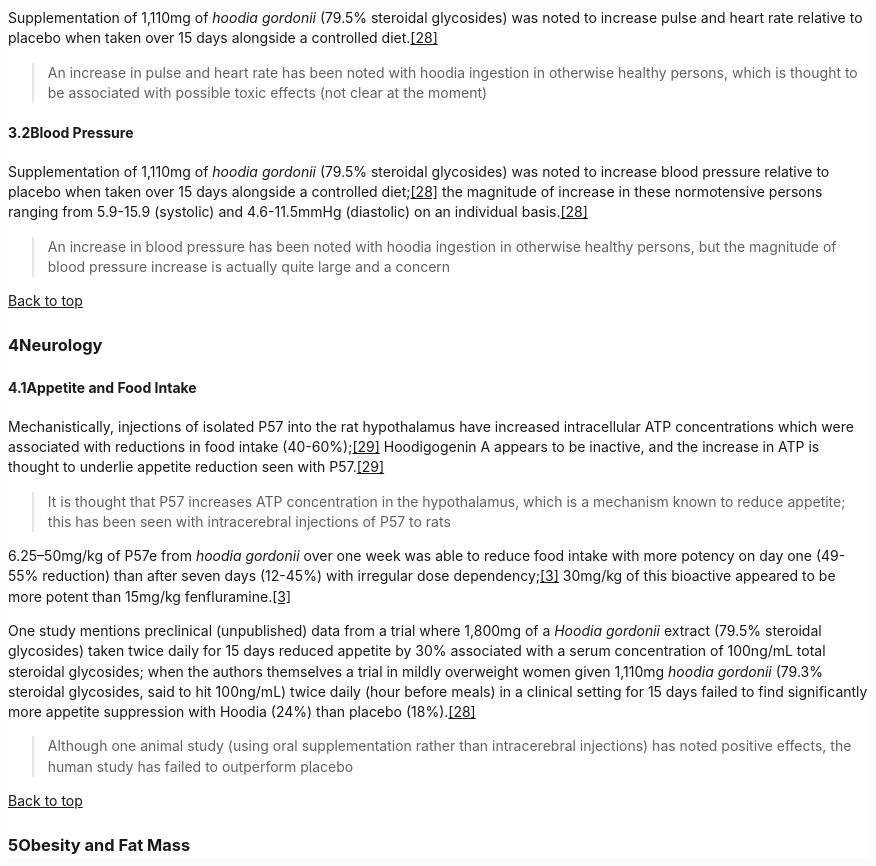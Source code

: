 Supplementation of 1,110mg of *hoodia gordonii* (79.5% steroidal glycosides) was noted to increase pulse and heart rate relative to placebo when taken over 15 days alongside a controlled diet.[[28]](#ref28)



> An increase in pulse and heart rate has been noted with hoodia ingestion in otherwise healthy persons, which is thought to be associated with possible toxic effects (not clear at the moment)


#### 3.2Blood Pressure


Supplementation of 1,110mg of *hoodia gordonii* (79.5% steroidal glycosides) was noted to increase blood pressure relative to placebo when taken over 15 days alongside a controlled diet;[[28]](#ref28) the magnitude of increase in these normotensive persons ranging from 5.9-15.9 (systolic) and 4.6-11.5mmHg (diastolic) on an individual basis.[[28]](#ref28)



> An increase in blood pressure has been noted with hoodia ingestion in otherwise healthy persons, but the magnitude of blood pressure increase is actually quite large and a concern


[Back to top](#c-cardiovascular-health)
### 4Neurology

#### 4.1Appetite and Food Intake


Mechanistically, injections of isolated P57 into the rat hypothalamus have increased intracellular ATP concentrations which were associated with reductions in food intake (40-60%);[[29]](#ref29) Hoodigogenin A appears to be inactive, and the increase in ATP is thought to underlie appetite reduction seen with P57.[[29]](#ref29)



> It is thought that P57 increases ATP concentration in the hypothalamus, which is a mechanism known to reduce appetite; this has been seen with intracerebral injections of P57 to rats


6.25–50mg/kg of P57e from *hoodia gordonii* over one week was able to reduce food intake with more potency on day one (49-55% reduction) than after seven days (12-45%) with irregular dose dependency;[[3]](#ref3) 30mg/kg of this bioactive appeared to be more potent than 15mg/kg fenfluramine.[[3]](#ref3)


One study mentions preclinical (unpublished) data from a trial where 1,800mg of a *Hoodia gordonii* extract (79.5% steroidal glycosides) taken twice daily for 15 days reduced appetite by 30% associated with a serum concentration of 100ng/mL total steroidal glycosides; when the authors themselves a trial in mildly overweight women given 1,110mg *hoodia gordonii* (79.3% steroidal glycosides, said to hit 100ng/mL) twice daily (hour before meals) in a clinical setting for 15 days failed to find significantly more appetite suppression with Hoodia (24%) than placebo (18%).[[28]](#ref28)



> Although one animal study (using oral supplementation rather than intracerebral injections) has noted positive effects, the human study has failed to outperform placebo


[Back to top](#c-neurology)
### 5Obesity and Fat Mass
